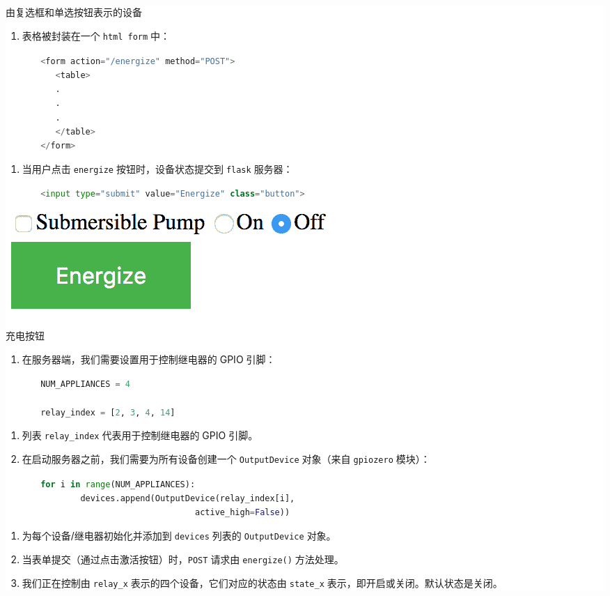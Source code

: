 由复选框和单选按钮表示的设备

1.  表格被封装在一个 `html form` 中：

```py
       <form action="/energize" method="POST"> 
          <table> 
          . 
          . 
          . 
          </table> 
       </form>

```

1.  当用户点击 `energize` 按钮时，设备状态提交到 `flask` 服务器：

```py
       <input type="submit" value="Energize" class="button">

```

![](img/image_10_023.png)

充电按钮

1.  在服务器端，我们需要设置用于控制继电器的 GPIO 引脚：

```py
       NUM_APPLIANCES = 4 

       relay_index = [2, 3, 4, 14]

```

1.  列表 `relay_index` 代表用于控制继电器的 GPIO 引脚。

1.  在启动服务器之前，我们需要为所有设备创建一个 `OutputDevice` 对象（来自 `gpiozero` 模块）：

```py
       for i in range(NUM_APPLIANCES): 
               devices.append(OutputDevice(relay_index[i], 
                                      active_high=False))

```

1.  为每个设备/继电器初始化并添加到 `devices` 列表的 `OutputDevice` 对象。

1.  当表单提交（通过点击激活按钮）时，`POST` 请求由 `energize()` 方法处理。

1.  我们正在控制由 `relay_x` 表示的四个设备，它们对应的状态由 `state_x` 表示，即开启或关闭。默认状态是关闭。
